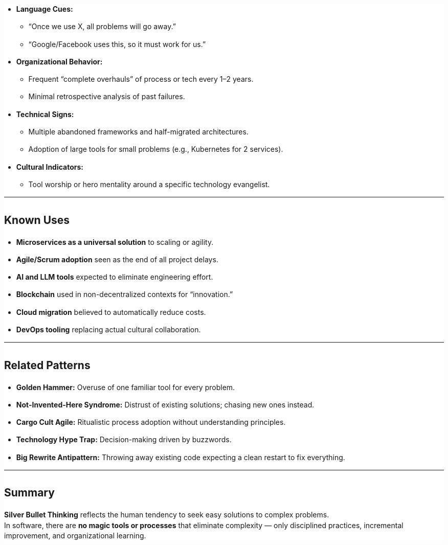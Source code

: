 -   **Language Cues:**
    
    -   “Once we use X, all problems will go away.”
        
    -   “Google/Facebook uses this, so it must work for us.”
        
-   **Organizational Behavior:**
    
    -   Frequent “complete overhauls” of process or tech every 1–2 years.
        
    -   Minimal retrospective analysis of past failures.
        
-   **Technical Signs:**
    
    -   Multiple abandoned frameworks and half-migrated architectures.
        
    -   Adoption of large tools for small problems (e.g., Kubernetes for 2 services).
        
-   **Cultural Indicators:**
    
    -   Tool worship or hero mentality around a specific technology evangelist.
        

---

## Known Uses

-   **Microservices as a universal solution** to scaling or agility.
    
-   **Agile/Scrum adoption** seen as the end of all project delays.
    
-   **AI and LLM tools** expected to eliminate engineering effort.
    
-   **Blockchain** used in non-decentralized contexts for “innovation.”
    
-   **Cloud migration** believed to automatically reduce costs.
    
-   **DevOps tooling** replacing actual cultural collaboration.
    

---

## Related Patterns

-   **Golden Hammer:** Overuse of one familiar tool for every problem.
    
-   **Not-Invented-Here Syndrome:** Distrust of existing solutions; chasing new ones instead.
    
-   **Cargo Cult Agile:** Ritualistic process adoption without understanding principles.
    
-   **Technology Hype Trap:** Decision-making driven by buzzwords.
    
-   **Big Rewrite Antipattern:** Throwing away existing code expecting a clean restart to fix everything.
    

---

## Summary

**Silver Bullet Thinking** reflects the human tendency to seek easy solutions to complex problems.  
In software, there are **no magic tools or processes** that eliminate complexity — only disciplined practices, incremental improvement, and organizational learning.

